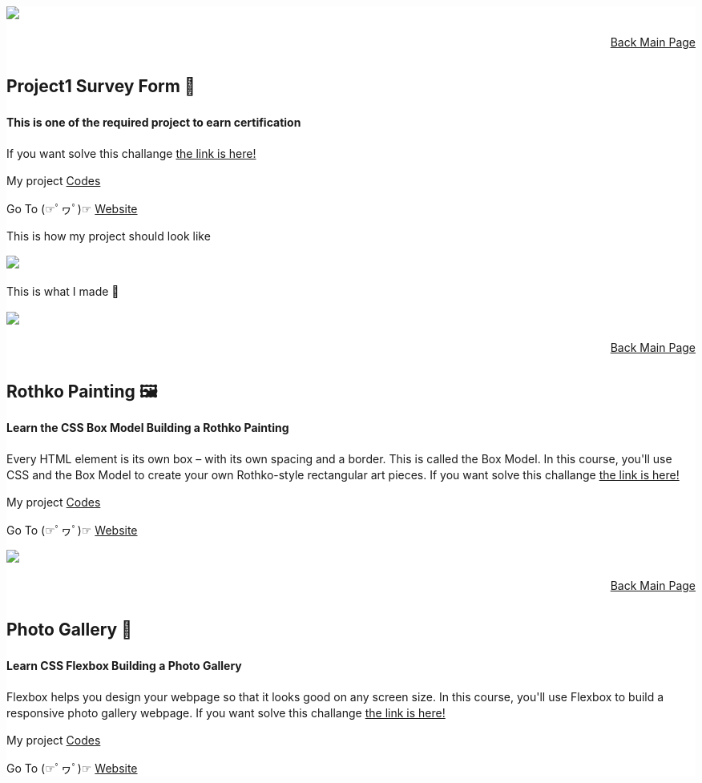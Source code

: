  <img src="https://user-images.githubusercontent.com/67970973/186745691-2fbcf693-f19d-4966-99d5-b1fa1234b8c5.png" width="300" />
 
 <p align="right">
  <a href="https://github.com/Minecakir/freeCodeCamp/tree/main/Responsive%20Web%20Design#freecodecamp-responsive-web-design-projects">Back Main Page</a></p>
 
 ## Project1 Survey Form 📒
#### This is one of the required project to earn certification
<p> If you want solve this challange <a href="https://www.freecodecamp.org/learn/2022/responsive-web-design/build-a-survey-form-project/build-a-survey-form">
the link is here!</a></p>
<p> My project <a href="https://github.com/Minecakir/freeCodeCamp/tree/main/Responsive%20Web%20Design/5-Project(1)%20Survey%20Form">Codes </a></p></p>
<p>Go To (☞ﾟヮﾟ)☞ <a href="https://minecakir.github.io/freeCodeCamp/Responsive%20Web%20Design/5-Project(1)%20Survey%20Form/index.html">Website</a></p>
 <p>This is how my project should look like</p>
 <img src="https://user-images.githubusercontent.com/67970973/186749395-cdbbbba2-9ffb-4bef-a960-025d3ef8fefd.png" width="300" />
 <p>This is what I made 💛</p>
 <img src="https://user-images.githubusercontent.com/67970973/188682407-07451017-1e68-4287-9c53-cdeed0cc0e17.png" width="300" />
 
 <p align="right">
  <a href="https://github.com/Minecakir/freeCodeCamp/tree/main/Responsive%20Web%20Design#freecodecamp-responsive-web-design-projects">Back Main Page</a></p>
 
 ## Rothko Painting 🖼
#### Learn the CSS Box Model Building a Rothko Painting
<p> Every HTML element is its own box – with its own spacing and a border. This is called the Box Model.
In this course, you'll use CSS and the Box Model to create your own Rothko-style rectangular art pieces.
If you want solve this challange <a href="https://www.freecodecamp.org/learn/2022/responsive-web-design/learn-the-css-box-model-by-building-a-rothko-painting/step-1">
the link is here!</a></p>
<p> My project <a href="https://github.com/Minecakir/freeCodeCamp/tree/main/Responsive%20Web%20Design/6-Rothko%20Painting">Codes </a></p></p>
<p>Go To (☞ﾟヮﾟ)☞ <a href="https://minecakir.github.io/freeCodeCamp/Responsive%20Web%20Design/6-Rothko%20Painting/index.html">Website</a></p>

 <img src="https://user-images.githubusercontent.com/67970973/186936658-33285d5e-3cfc-4a26-b9a4-9cd79ba40fdd.png" width="300" />
 
 <p align="right">
  <a href="https://github.com/Minecakir/freeCodeCamp/tree/main/Responsive%20Web%20Design#freecodecamp-responsive-web-design-projects">Back Main Page</a></p>
  
  ## Photo Gallery 📸
#### Learn CSS Flexbox Building a Photo Gallery
<p> Flexbox helps you design your webpage so that it looks good on any screen size.
In this course, you'll use Flexbox to build a responsive photo gallery webpage.
If you want solve this challange <a href="https://www.freecodecamp.org/learn/2022/responsive-web-design/learn-css-flexbox-by-building-a-photo-gallery/step-1">
the link is here!</a></p>
<p> My project <a href="https://github.com/Minecakir/freeCodeCamp/tree/main/Responsive%20Web%20Design/7-Photo%20Gallery">Codes </a></p></p>
<p>Go To (☞ﾟヮﾟ)☞ <a href="https://minecakir.github.io/freeCodeCamp/Responsive%20Web%20Design/7-Photo%20Gallery/index.html">Website</a></p>
